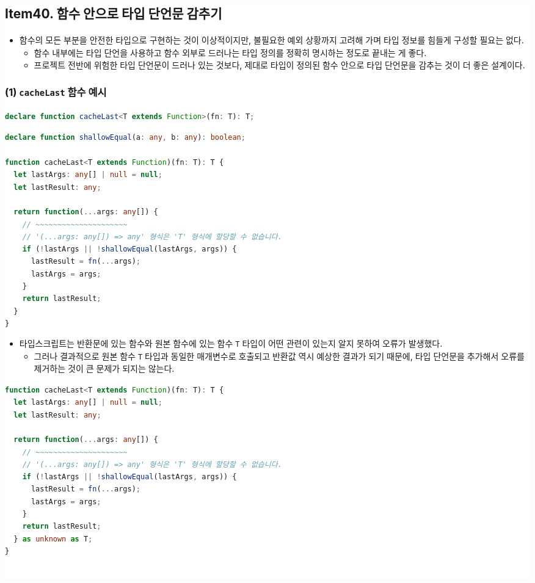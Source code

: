 ## Item40. 함수 안으로 타입 단언문 감추기

- 함수의 모든 부분을 안전한 타입으로 구현하는 것이 이상적이지만, 불필요한 예외 상황까지 고려해 가며 타입 정보를 힘들게 구성할 필요는 없다.
  - 함수 내부에는 타입 단언을 사용하고 함수 외부로 드러나는 타입 정의를 정확히 명시하는 정도로 끝내는 게 좋다.
  - 프로젝트 전반에 위험한 타입 단언문이 드러나 있는 것보다, 제대로 타입이 정의된 함수 안으로 타입 단언문을 감추는 것이 더 좋은 설계이다.

### (1) `cacheLast`  함수 예시

```typescript
declare function cacheLast<T extends Function>(fn: T): T;
```

```typescript
declare function shallowEqual(a: any, b: any): boolean;

function cacheLast<T extends Function)(fn: T): T {
  let lastArgs: any[] | null = null;
  let lastResult: any;
    
  return function(...args: any[]) {
    // ~~~~~~~~~~~~~~~~~~~~~
    // '(...args: any[]) => any' 형식은 'T' 형식에 할당할 수 없습니다.
    if (!lastArgs || !shallowEqual(lastArgs, args)) {
      lastResult = fn(...args);
      lastArgs = args;
    }
    return lastResult;
  }
}
```

- 타입스크립트는 반환문에 있는 함수와 원본 함수에 있는 함수 `T` 타입이 어떤 관련이 있는지 알지 못하여 오류가 발생했다.
  - 그러나 결과적으로 원본 함수 `T` 타입과 동일한 매개변수로 호출되고 반환값 역시 예상한 결과가 되기 때문에, 타입 단언문을 추가해서 오류를 제거하는 것이 큰 문제가 되지는 않는다.

```typescript
function cacheLast<T extends Function)(fn: T): T {
  let lastArgs: any[] | null = null;
  let lastResult: any;
    
  return function(...args: any[]) {
    // ~~~~~~~~~~~~~~~~~~~~~
    // '(...args: any[]) => any' 형식은 'T' 형식에 할당할 수 없습니다.
    if (!lastArgs || !shallowEqual(lastArgs, args)) {
      lastResult = fn(...args);
      lastArgs = args;
    }
    return lastResult;
  } as unknown as T;
}
```

<br>
